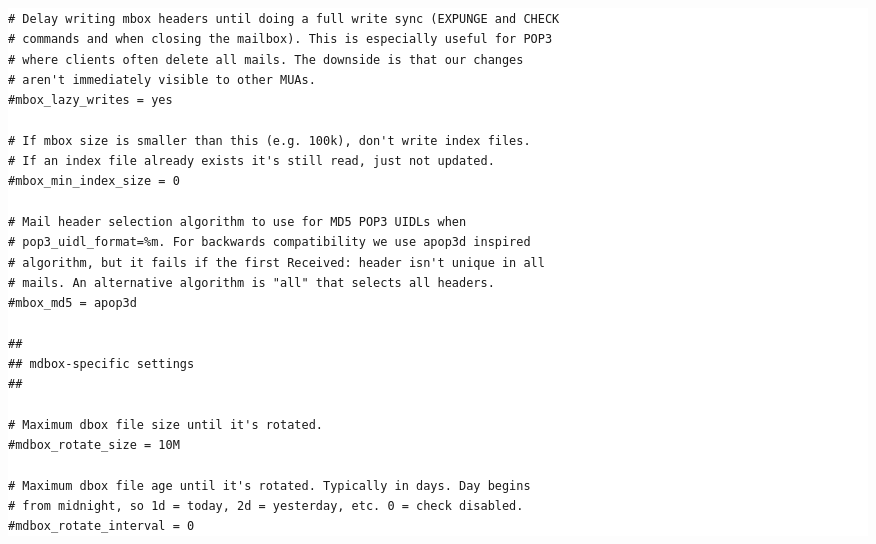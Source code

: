 	# Delay writing mbox headers until doing a full write sync (EXPUNGE and CHECK
	# commands and when closing the mailbox). This is especially useful for POP3
	# where clients often delete all mails. The downside is that our changes
	# aren't immediately visible to other MUAs.
	#mbox_lazy_writes = yes
	
	# If mbox size is smaller than this (e.g. 100k), don't write index files.
	# If an index file already exists it's still read, just not updated.
	#mbox_min_index_size = 0
	
	# Mail header selection algorithm to use for MD5 POP3 UIDLs when
	# pop3_uidl_format=%m. For backwards compatibility we use apop3d inspired
	# algorithm, but it fails if the first Received: header isn't unique in all
	# mails. An alternative algorithm is "all" that selects all headers.
	#mbox_md5 = apop3d
	
	##
	## mdbox-specific settings
	##
	
	# Maximum dbox file size until it's rotated.
	#mdbox_rotate_size = 10M
	
	# Maximum dbox file age until it's rotated. Typically in days. Day begins
	# from midnight, so 1d = today, 2d = yesterday, etc. 0 = check disabled.
	#mdbox_rotate_interval = 0
	